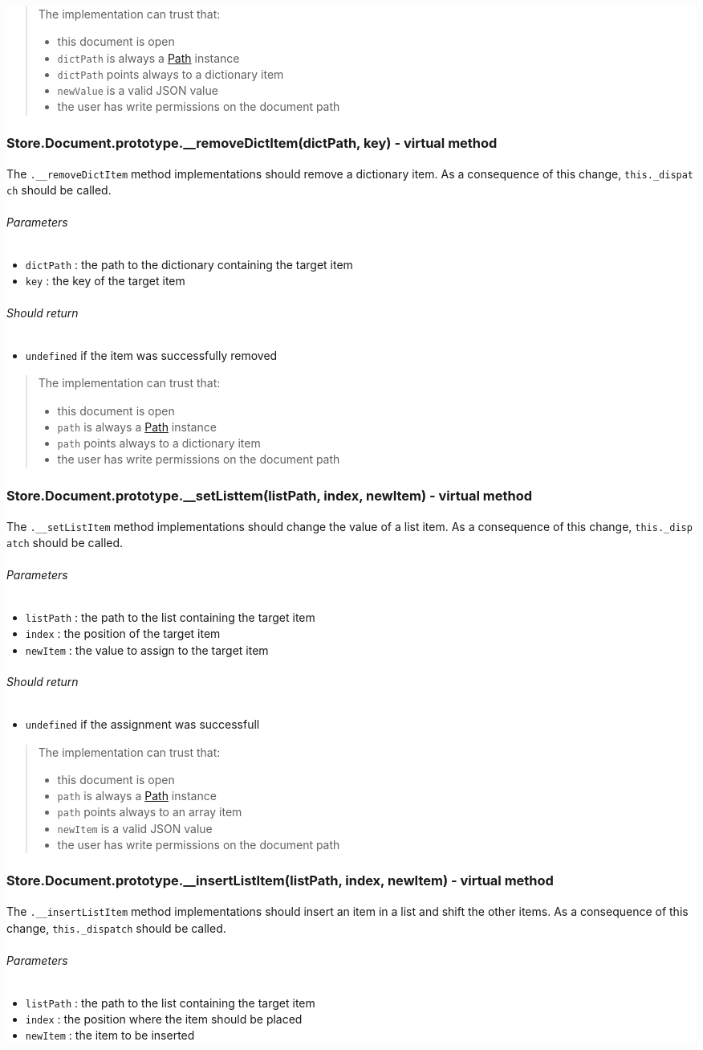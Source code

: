 > The implementation can trust that:
> - this document is open
> - `dictPath` is always a [Path][] instance
> - `dictPath` points always to a dictionary item
> - `newValue` is a valid JSON value
> - the user has write permissions on the document path
  
### Store.Document.prototype.__removeDictItem(dictPath, key) - virtual method
The `.__removeDictItem` method implementations should remove a dictionary item.
As a consequence of this change, `this._dispatch` should be called.
###### Parameters
- `dictPath` : the path to the dictionary containing the target item
- `key` : the key of the target item
  
###### Should return
- `undefined` if the item was successfully removed
  
> The implementation can trust that:
> - this document is open
> - `path` is always a [Path][] instance
> - `path` points always to a dictionary item
> - the user has write permissions on the document path
  
### Store.Document.prototype.__setListtem(listPath, index, newItem) - virtual method
The `.__setListItem` method implementations should change the value of a list item.
As a consequence of this change, `this._dispatch` should be called.
###### Parameters
- `listPath` : the path to the list containing the target item
- `index` : the position of the target item
- `newItem` : the value to assign to the target item
  
###### Should return
- `undefined` if the assignment was successfull
  
> The implementation can trust that:
> - this document is open
> - `path` is always a [Path][] instance
> - `path` points always to an array item
> - `newItem` is a valid JSON value
> - the user has write permissions on the document path
  
### Store.Document.prototype.__insertListItem(listPath, index, newItem) - virtual method
The `.__insertListItem` method implementations should insert an item
in a list and shift the other items.
As a consequence of this change, `this._dispatch` should be called.
###### Parameters
- `listPath` : the path to the list containing the target item
- `index` : the position where the item should be placed
- `newItem` : the item to be inserted
  

[Store]: #store-abstract-class
[Document]: #document-abstract-class
[User]: #user-class
[Item]: #item-class
[Dict]: #dict-class
[List]: #list-class
[Text]: #text-class
[Change]: #change-class
[Subscription]: #subscription-class
[AbstractBackend]: ./AbstractBackend.md
[Path]: ./Path.md#path-class
[Proxy]: https://developer.mozilla.org/it/docs/Web/JavaScript/Reference/Global_Objects/Proxy